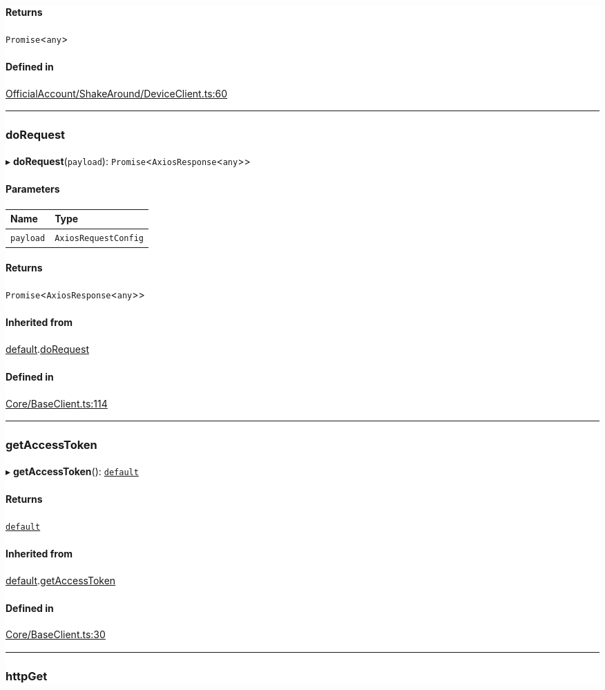 #### Returns

`Promise`<`any`\>

#### Defined in

[OfficialAccount/ShakeAround/DeviceClient.ts:60](https://github.com/hpyer/node-easywechat/blob/a144a0f/src/OfficialAccount/ShakeAround/DeviceClient.ts#L60)

___

### doRequest

▸ **doRequest**(`payload`): `Promise`<`AxiosResponse`<`any`\>\>

#### Parameters

| Name | Type |
| :------ | :------ |
| `payload` | `AxiosRequestConfig` |

#### Returns

`Promise`<`AxiosResponse`<`any`\>\>

#### Inherited from

[default](Core_BaseClient.default.md).[doRequest](Core_BaseClient.default.md#dorequest)

#### Defined in

[Core/BaseClient.ts:114](https://github.com/hpyer/node-easywechat/blob/a144a0f/src/Core/BaseClient.ts#L114)

___

### getAccessToken

▸ **getAccessToken**(): [`default`](Core_BaseAccessToken.default.md)

#### Returns

[`default`](Core_BaseAccessToken.default.md)

#### Inherited from

[default](Core_BaseClient.default.md).[getAccessToken](Core_BaseClient.default.md#getaccesstoken)

#### Defined in

[Core/BaseClient.ts:30](https://github.com/hpyer/node-easywechat/blob/a144a0f/src/Core/BaseClient.ts#L30)

___

### httpGet
